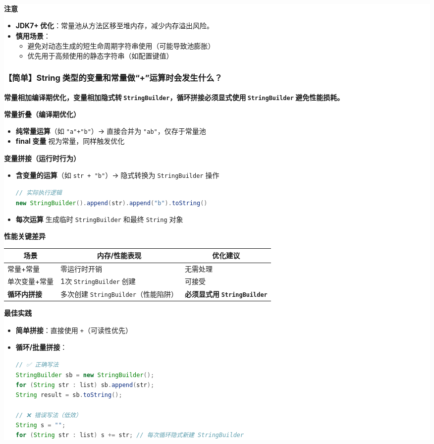 **注意**

- **JDK7+ 优化**：常量池从方法区移至堆内存，减少内存溢出风险。
- **慎用场景**：
  - 避免对动态生成的短生命周期字符串使用（可能导致池膨胀）
  - 优先用于高频使用的静态字符串（如配置键值）

### 【简单】String 类型的变量和常量做“+”运算时会发生什么？

**常量相加编译期优化，变量相加隐式转 `StringBuilder`，循环拼接必须显式使用 `StringBuilder` 避免性能损耗。**

**常量折叠（编译期优化）**

- **纯常量运算**（如 `"a"+"b"`）→ 直接合并为 `"ab"`，仅存于常量池
- **final 变量** 视为常量，同样触发优化

**变量拼接（运行时行为）**

- **含变量的运算**（如 `str + "b"`）→ 隐式转换为 `StringBuilder` 操作
  ```java
  // 实际执行逻辑
  new StringBuilder().append(str).append("b").toString()
  ```
- **每次运算** 生成临时 `StringBuilder` 和最终 `String` 对象

**性能关键差异**

| 场景           | 内存/性能表现                        | 优化建议                       |
| -------------- | ------------------------------------ | ------------------------------ |
| 常量+常量      | 零运行时开销                         | 无需处理                       |
| 单次变量+常量  | 1次 `StringBuilder` 创建             | 可接受                         |
| **循环内拼接** | 多次创建 `StringBuilder`（性能陷阱） | **必须显式用 `StringBuilder`** |

**最佳实践**

- **简单拼接**：直接使用 `+`（可读性优先）
- **循环/批量拼接**：

  ```java
  // ✅ 正确写法
  StringBuilder sb = new StringBuilder();
  for (String str : list) sb.append(str);
  String result = sb.toString();

  // ❌ 错误写法（低效）
  String s = "";
  for (String str : list) s += str; // 每次循环隐式新建 StringBuilder
  ```